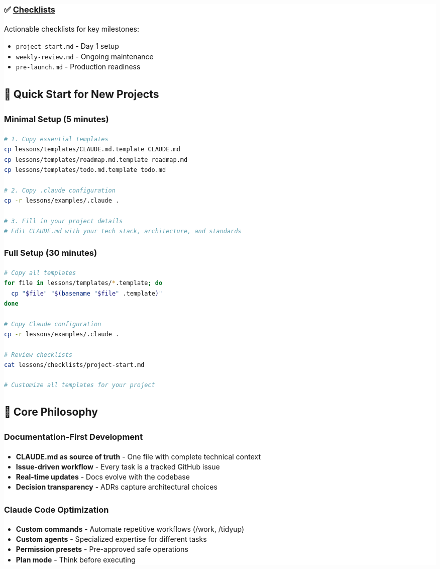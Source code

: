 ### ✅ [Checklists](/lessons/checklists/)
Actionable checklists for key milestones:
- `project-start.md` - Day 1 setup
- `weekly-review.md` - Ongoing maintenance
- `pre-launch.md` - Production readiness

## 🚀 Quick Start for New Projects

### Minimal Setup (5 minutes)
```bash
# 1. Copy essential templates
cp lessons/templates/CLAUDE.md.template CLAUDE.md
cp lessons/templates/roadmap.md.template roadmap.md
cp lessons/templates/todo.md.template todo.md

# 2. Copy .claude configuration
cp -r lessons/examples/.claude .

# 3. Fill in your project details
# Edit CLAUDE.md with your tech stack, architecture, and standards
```

### Full Setup (30 minutes)
```bash
# Copy all templates
for file in lessons/templates/*.template; do
  cp "$file" "$(basename "$file" .template)"
done

# Copy Claude configuration
cp -r lessons/examples/.claude .

# Review checklists
cat lessons/checklists/project-start.md

# Customize all templates for your project
```

## 🎨 Core Philosophy

### Documentation-First Development
- **CLAUDE.md as source of truth** - One file with complete technical context
- **Issue-driven workflow** - Every task is a tracked GitHub issue
- **Real-time updates** - Docs evolve with the codebase
- **Decision transparency** - ADRs capture architectural choices

### Claude Code Optimization
- **Custom commands** - Automate repetitive workflows (/work, /tidyup)
- **Custom agents** - Specialized expertise for different tasks
- **Permission presets** - Pre-approved safe operations
- **Plan mode** - Think before executing
